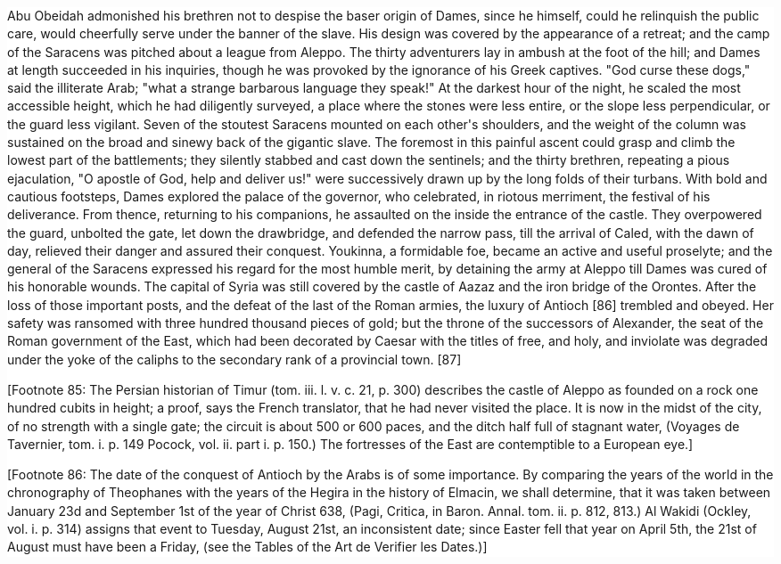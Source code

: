 Abu Obeidah admonished his brethren not to despise the baser origin
of Dames, since he himself, could he relinquish the public care, would
cheerfully serve under the banner of the slave. His design was covered
by the appearance of a retreat; and the camp of the Saracens was pitched
about a league from Aleppo. The thirty adventurers lay in ambush at the
foot of the hill; and Dames at length succeeded in his inquiries, though
he was provoked by the ignorance of his Greek captives. "God curse these
dogs," said the illiterate Arab; "what a strange barbarous language they
speak!" At the darkest hour of the night, he scaled the most accessible
height, which he had diligently surveyed, a place where the stones
were less entire, or the slope less perpendicular, or the guard less
vigilant. Seven of the stoutest Saracens mounted on each other's
shoulders, and the weight of the column was sustained on the broad and
sinewy back of the gigantic slave. The foremost in this painful ascent
could grasp and climb the lowest part of the battlements; they silently
stabbed and cast down the sentinels; and the thirty brethren, repeating
a pious ejaculation, "O apostle of God, help and deliver us!" were
successively drawn up by the long folds of their turbans. With bold
and cautious footsteps, Dames explored the palace of the governor, who
celebrated, in riotous merriment, the festival of his deliverance. From
thence, returning to his companions, he assaulted on the inside the
entrance of the castle. They overpowered the guard, unbolted the gate,
let down the drawbridge, and defended the narrow pass, till the arrival
of Caled, with the dawn of day, relieved their danger and assured
their conquest. Youkinna, a formidable foe, became an active and useful
proselyte; and the general of the Saracens expressed his regard for the
most humble merit, by detaining the army at Aleppo till Dames was cured
of his honorable wounds. The capital of Syria was still covered by the
castle of Aazaz and the iron bridge of the Orontes. After the loss of
those important posts, and the defeat of the last of the Roman armies,
the luxury of Antioch [86] trembled and obeyed. Her safety was ransomed
with three hundred thousand pieces of gold; but the throne of the
successors of Alexander, the seat of the Roman government of the East,
which had been decorated by Caesar with the titles of free, and
holy, and inviolate was degraded under the yoke of the caliphs to the
secondary rank of a provincial town. [87]

[Footnote 85: The Persian historian of Timur (tom. iii. l. v. c. 21,
p. 300) describes the castle of Aleppo as founded on a rock one hundred
cubits in height; a proof, says the French translator, that he had never
visited the place. It is now in the midst of the city, of no strength
with a single gate; the circuit is about 500 or 600 paces, and the
ditch half full of stagnant water, (Voyages de Tavernier, tom. i. p.
149 Pocock, vol. ii. part i. p. 150.) The fortresses of the East are
contemptible to a European eye.]

[Footnote 86: The date of the conquest of Antioch by the Arabs is of
some importance. By comparing the years of the world in the chronography
of Theophanes with the years of the Hegira in the history of Elmacin, we
shall determine, that it was taken between January 23d and September 1st
of the year of Christ 638, (Pagi, Critica, in Baron. Annal. tom. ii.
p. 812, 813.) Al Wakidi (Ockley, vol. i. p. 314) assigns that event to
Tuesday, August 21st, an inconsistent date; since Easter fell that
year on April 5th, the 21st of August must have been a Friday, (see the
Tables of the Art de Verifier les Dates.)]
